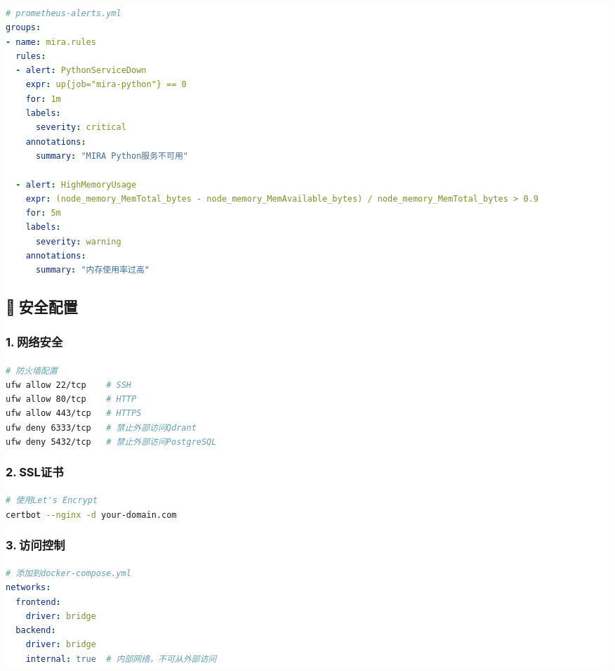 ```yaml
# prometheus-alerts.yml
groups:
- name: mira.rules
  rules:
  - alert: PythonServiceDown
    expr: up{job="mira-python"} == 0
    for: 1m
    labels:
      severity: critical
    annotations:
      summary: "MIRA Python服务不可用"
      
  - alert: HighMemoryUsage
    expr: (node_memory_MemTotal_bytes - node_memory_MemAvailable_bytes) / node_memory_MemTotal_bytes > 0.9
    for: 5m
    labels:
      severity: warning
    annotations:
      summary: "内存使用率过高"
```

## 🔐 安全配置

### 1. 网络安全

```bash
# 防火墙配置
ufw allow 22/tcp    # SSH
ufw allow 80/tcp    # HTTP
ufw allow 443/tcp   # HTTPS
ufw deny 6333/tcp   # 禁止外部访问Qdrant
ufw deny 5432/tcp   # 禁止外部访问PostgreSQL
```

### 2. SSL证书

```bash
# 使用Let's Encrypt
certbot --nginx -d your-domain.com
```

### 3. 访问控制

```yaml
# 添加到docker-compose.yml
networks:
  frontend:
    driver: bridge
  backend:
    driver: bridge
    internal: true  # 内部网络，不可从外部访问
```
